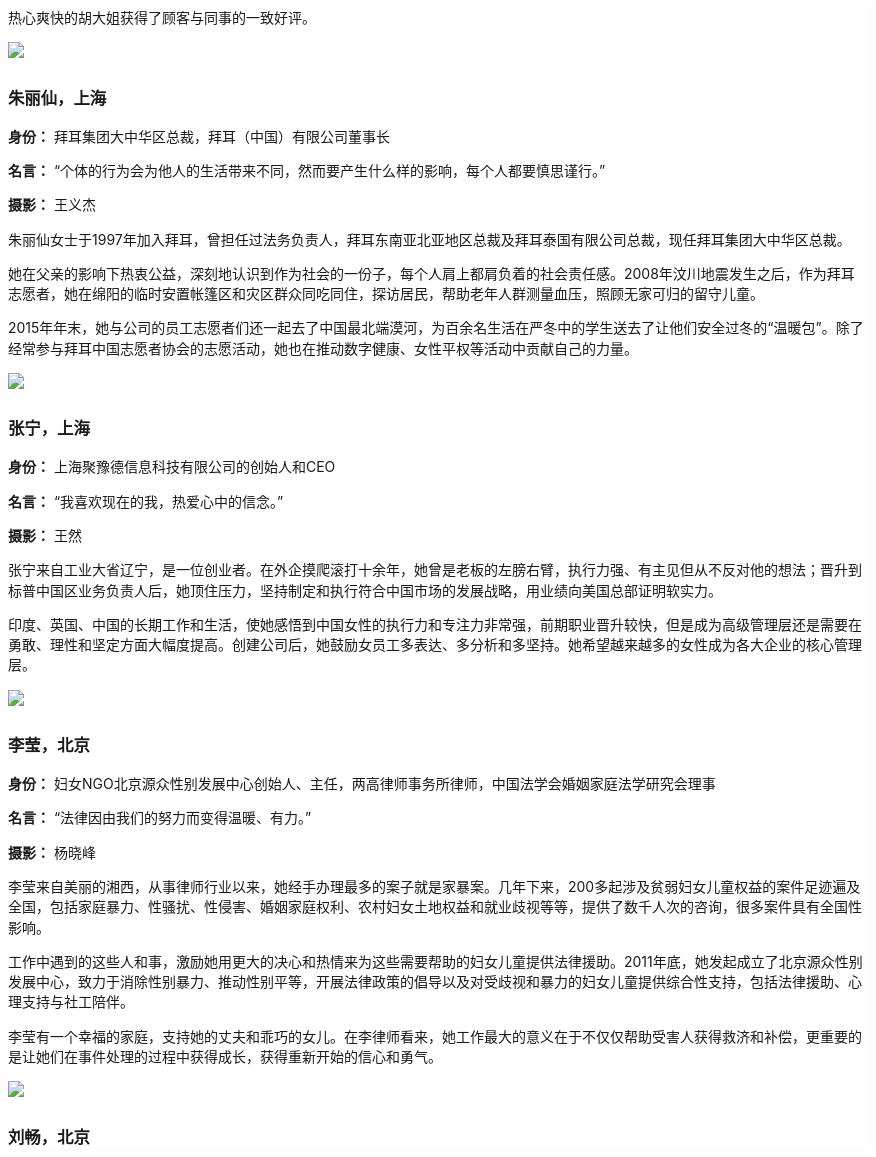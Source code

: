 热心爽快的胡大姐获得了顾客与同事的一致好评。

![](https://k.sinaimg.cn/n/translate/w1080h720/20180124/mZy7-fyqwiqk1966774.jpg/w700d1q75cms.jpg?by=cms_fixed_width)

### 朱丽仙，上海

**身份：** 拜耳集团大中华区总裁，拜耳（中国）有限公司董事长

**名言：** “个体的行为会为他人的生活带来不同，然而要产生什么样的影响，每个人都要慎思谨行。”

**摄影：** 王义杰

朱丽仙女士于1997年加入拜耳，曾担任过法务负责人，拜耳东南亚北亚地区总裁及拜耳泰国有限公司总裁，现任拜耳集团大中华区总裁。

她在父亲的影响下热衷公益，深刻地认识到作为社会的一份子，每个人肩上都肩负着的社会责任感。2008年汶川地震发生之后，作为拜耳志愿者，她在绵阳的临时安置帐篷区和灾区群众同吃同住，探访居民，帮助老年人群测量血压，照顾无家可归的留守儿童。

2015年年末，她与公司的员工志愿者们还一起去了中国最北端漠河，为百余名生活在严冬中的学生送去了让他们安全过冬的“温暖包”。除了经常参与拜耳中国志愿者协会的志愿活动，她也在推动数字健康、女性平权等活动中贡献自己的力量。

![](https://k.sinaimg.cn/n/translate/w1080h720/20180124/7PkR-fyqwiqk1966857.jpg/w700d1q75cms.jpg?by=cms_fixed_width)

### 张宁，上海

**身份：** 上海聚豫德信息科技有限公司的创始人和CEO

**名言：** “我喜欢现在的我，热爱心中的信念。”

**摄影：** 王然 

张宁来自工业大省辽宁，是一位创业者。在外企摸爬滚打十余年，她曾是老板的左膀右臂，执行力强、有主见但从不反对他的想法；晋升到标普中国区业务负责人后，她顶住压力，坚持制定和执行符合中国市场的发展战略，用业绩向美国总部证明软实力。

印度、英国、中国的长期工作和生活，使她感悟到中国女性的执行力和专注力非常强，前期职业晋升较快，但是成为高级管理层还是需要在勇敢、理性和坚定方面大幅度提高。创建公司后，她鼓励女员工多表达、多分析和多坚持。她希望越来越多的女性成为各大企业的核心管理层。

![](https://k.sinaimg.cn/n/translate/w1080h719/20180124/ahy_-fyqwiqk1966933.jpg/w700d1q75cms.jpg?by=cms_fixed_width)

### 李莹，北京

**身份：** 妇女NGO北京源众性别发展中心创始人、主任，两高律师事务所律师，中国法学会婚姻家庭法学研究会理事

**名言：** “法律因由我们的努力而变得温暖、有力。”

**摄影：** 杨晓峰

李莹来自美丽的湘西，从事律师行业以来，她经手办理最多的案子就是家暴案。几年下来，200多起涉及贫弱妇女儿童权益的案件足迹遍及全国，包括家庭暴力、性骚扰、性侵害、婚姻家庭权利、农村妇女土地权益和就业歧视等等，提供了数千人次的咨询，很多案件具有全国性影响。

工作中遇到的这些人和事，激励她用更大的决心和热情来为这些需要帮助的妇女儿童提供法律援助。2011年底，她发起成立了北京源众性别发展中心，致力于消除性别暴力、推动性别平等，开展法律政策的倡导以及对受歧视和暴力的妇女儿童提供综合性支持，包括法律援助、心理支持与社工陪伴。

李莹有一个幸福的家庭，支持她的丈夫和乖巧的女儿。在李律师看来，她工作最大的意义在于不仅仅帮助受害人获得救济和补偿，更重要的是让她们在事件处理的过程中获得成长，获得重新开始的信心和勇气。

![](https://k.sinaimg.cn/n/translate/w1080h719/20180124/dny--fyqwiqk1967104.jpg/w700d1q75cms.jpg?by=cms_fixed_width)

### 刘畅，北京

